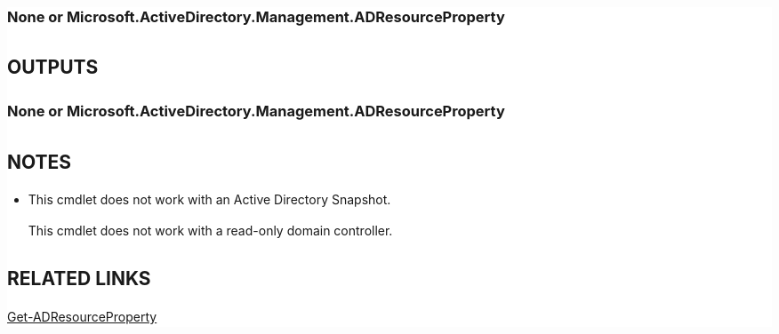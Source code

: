 ### None or Microsoft.ActiveDirectory.Management.ADResourceProperty

## OUTPUTS

### None or Microsoft.ActiveDirectory.Management.ADResourceProperty

## NOTES
* This cmdlet does not work with an Active Directory Snapshot.

  This cmdlet does not work with a read-only domain controller.

## RELATED LINKS

[Get-ADResourceProperty](./Get-ADResourceProperty.md)

